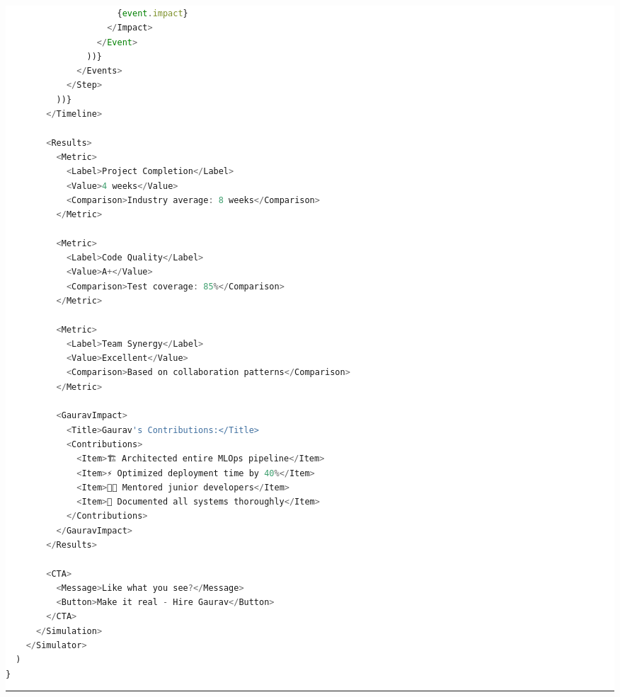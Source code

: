 ```javascript
                      {event.impact}
                    </Impact>
                  </Event>
                ))}
              </Events>
            </Step>
          ))}
        </Timeline>
        
        <Results>
          <Metric>
            <Label>Project Completion</Label>
            <Value>4 weeks</Value>
            <Comparison>Industry average: 8 weeks</Comparison>
          </Metric>
          
          <Metric>
            <Label>Code Quality</Label>
            <Value>A+</Value>
            <Comparison>Test coverage: 85%</Comparison>
          </Metric>
          
          <Metric>
            <Label>Team Synergy</Label>
            <Value>Excellent</Value>
            <Comparison>Based on collaboration patterns</Comparison>
          </Metric>
          
          <GauravImpact>
            <Title>Gaurav's Contributions:</Title>
            <Contributions>
              <Item>🏗️ Architected entire MLOps pipeline</Item>
              <Item>⚡ Optimized deployment time by 40%</Item>
              <Item>🧑‍🏫 Mentored junior developers</Item>
              <Item>📝 Documented all systems thoroughly</Item>
            </Contributions>
          </GauravImpact>
        </Results>
        
        <CTA>
          <Message>Like what you see?</Message>
          <Button>Make it real - Hire Gaurav</Button>
        </CTA>
      </Simulation>
    </Simulator>
  )
}
```

---
